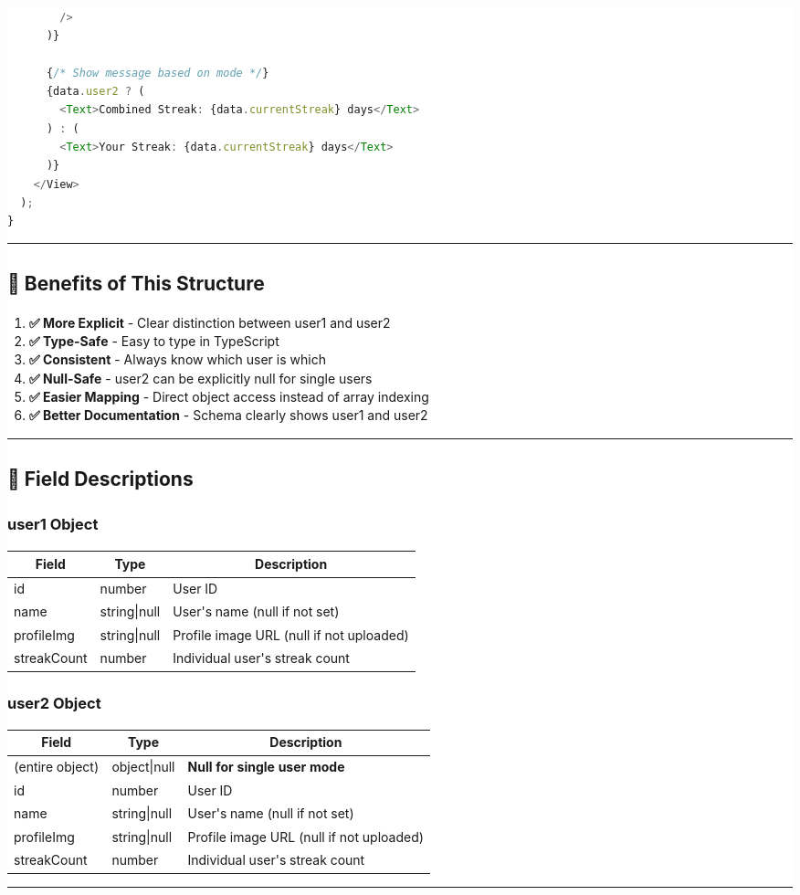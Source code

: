 ```typescript
        />
      )}
      
      {/* Show message based on mode */}
      {data.user2 ? (
        <Text>Combined Streak: {data.currentStreak} days</Text>
      ) : (
        <Text>Your Streak: {data.currentStreak} days</Text>
      )}
    </View>
  );
}
```

---

## 🎯 Benefits of This Structure

1. **✅ More Explicit** - Clear distinction between user1 and user2
2. **✅ Type-Safe** - Easy to type in TypeScript
3. **✅ Consistent** - Always know which user is which
4. **✅ Null-Safe** - user2 can be explicitly null for single users
5. **✅ Easier Mapping** - Direct object access instead of array indexing
6. **✅ Better Documentation** - Schema clearly shows user1 and user2

---

## 📝 Field Descriptions

### user1 Object
| Field | Type | Description |
|-------|------|-------------|
| id | number | User ID |
| name | string\|null | User's name (null if not set) |
| profileImg | string\|null | Profile image URL (null if not uploaded) |
| streakCount | number | Individual user's streak count |

### user2 Object
| Field | Type | Description |
|-------|------|-------------|
| (entire object) | object\|null | **Null for single user mode** |
| id | number | User ID |
| name | string\|null | User's name (null if not set) |
| profileImg | string\|null | Profile image URL (null if not uploaded) |
| streakCount | number | Individual user's streak count |

---